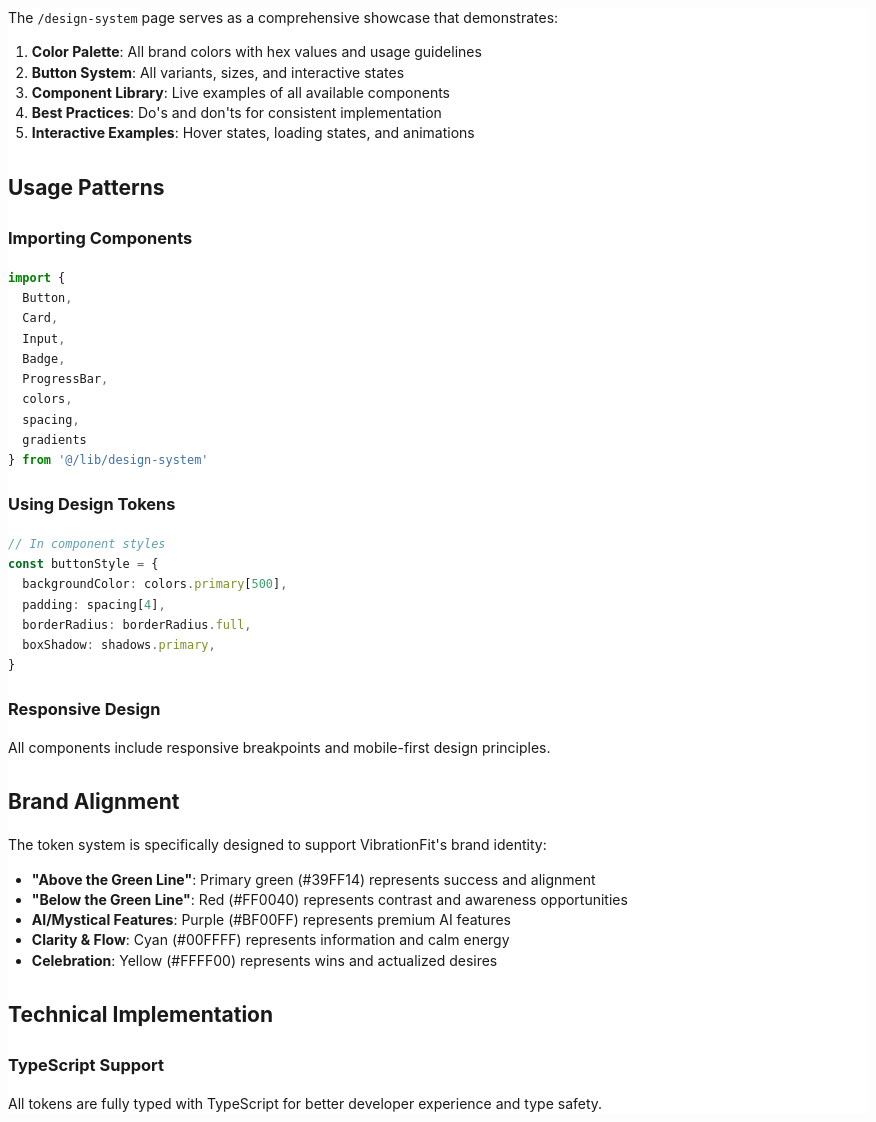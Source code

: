 The `/design-system` page serves as a comprehensive showcase that demonstrates:

1. **Color Palette**: All brand colors with hex values and usage guidelines
2. **Button System**: All variants, sizes, and interactive states
3. **Component Library**: Live examples of all available components
4. **Best Practices**: Do's and don'ts for consistent implementation
5. **Interactive Examples**: Hover states, loading states, and animations

## Usage Patterns

### Importing Components
```typescript
import { 
  Button, 
  Card, 
  Input, 
  Badge, 
  ProgressBar,
  colors,
  spacing,
  gradients 
} from '@/lib/design-system'
```

### Using Design Tokens
```typescript
// In component styles
const buttonStyle = {
  backgroundColor: colors.primary[500],
  padding: spacing[4],
  borderRadius: borderRadius.full,
  boxShadow: shadows.primary,
}
```

### Responsive Design
All components include responsive breakpoints and mobile-first design principles.

## Brand Alignment

The token system is specifically designed to support VibrationFit's brand identity:

- **"Above the Green Line"**: Primary green (#39FF14) represents success and alignment
- **"Below the Green Line"**: Red (#FF0040) represents contrast and awareness opportunities
- **AI/Mystical Features**: Purple (#BF00FF) represents premium AI features
- **Clarity & Flow**: Cyan (#00FFFF) represents information and calm energy
- **Celebration**: Yellow (#FFFF00) represents wins and actualized desires

## Technical Implementation

### TypeScript Support
All tokens are fully typed with TypeScript for better developer experience and type safety.
